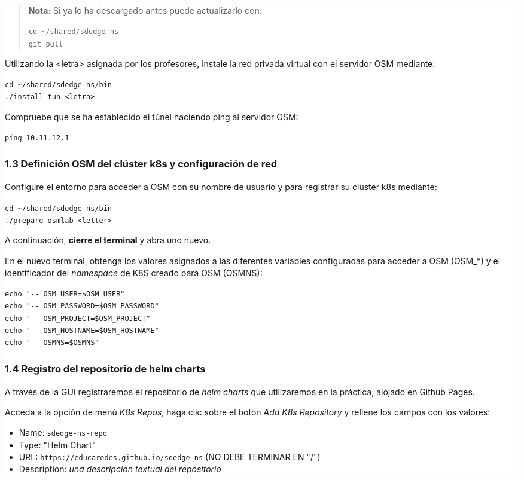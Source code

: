 >**Nota:**
>Si ya lo ha descargado antes puede actualizarlo con:
>
>```
>cd ~/shared/sdedge-ns
>git pull
>```

Utilizando la \<letra\> asignada por los profesores, instale la red privada
virtual con el servidor OSM mediante:

```
cd ~/shared/sdedge-ns/bin
./install-tun <letra>
```

Compruebe que se ha establecido el túnel haciendo ping al servidor OSM:

```
ping 10.11.12.1
```

### 1.3 Definición OSM del clúster k8s y configuración de red 

Configure el entorno para acceder a OSM con su nombre de usuario y para
registrar su cluster k8s mediante:

```
cd ~/shared/sdedge-ns/bin
./prepare-osmlab <letter> 
```

A continuación, **cierre el terminal** y abra uno nuevo.

En el nuevo terminal, obtenga los valores asignados a las diferentes variables
configuradas para acceder a OSM (OSM_*) y el identificador del _namespace_ de
K8S creado para OSM (OSMNS):

```
echo "-- OSM_USER=$OSM_USER"
echo "-- OSM_PASSWORD=$OSM_PASSWORD"
echo "-- OSM_PROJECT=$OSM_PROJECT"
echo "-- OSM_HOSTNAME=$OSM_HOSTNAME"
echo "-- OSMNS=$OSMNS"
```

### 1.4 Registro del repositorio de helm charts 

A través de la GUI registraremos el repositorio de _helm
charts_ que utilizaremos en la práctica, alojado en Github Pages.

Acceda a la opción de menú _K8s Repos_, haga clic sobre el botón
 _Add K8s Repository_ y rellene los campos con los valores:
- Name: `sdedge-ns-repo`
- Type: "Helm Chart" 
- URL: `https://educaredes.github.io/sdedge-ns` (NO DEBE TERMINAR EN "/")
- Description: _una descripción textual del repositorio_

